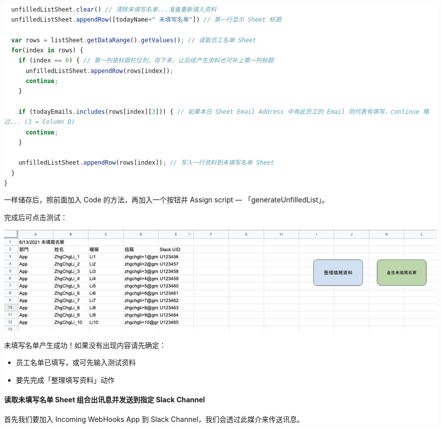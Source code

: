 ```javascript
  unfilledListSheet.clear() // 清除未填写名单...准备重新填入资料
  unfilledListSheet.appendRow([todayName+" 未填写名单"]) // 第一行显示 Sheet 标题

  var rows = listSheet.getDataRange().getValues(); // 读取员工名单 Sheet
  for(index in rows) {
    if (index == 0) { // 第一列是标题栏位列，存下来，让后续产生资料也可补上第一列标题
      unfilledListSheet.appendRow(rows[index]);
      continue;
    }
    
    if (todayEmails.includes(rows[index][3])) { // 如果本日 Sheet Email Address 中有此员工的 Email 则代表有填写，continue 略过... (3 = Column D)
      continue;
    }

    unfilledListSheet.appendRow(rows[index]); // 写入一行资料到未填写名单 Sheet
  }
}
```



一样储存后，照前面加入 Code 的方法，再加入一个按钮并 Assign script — 「generateUnfilledList」。



完成后可点击测试：



![](/assets/d61062833c1a/1*LCvfyjnvk3yCaoFnsvVhHg.png)



未填写名单产生成功！如果没有出现内容请先确定：



- 员工名单已填写，或可先输入测试资料


- 要先完成「整理填写资料」动作



#### 读取未填写名单 Sheet 组合出讯息并发送到指定 Slack Channel



首先我们要加入 Incoming WebHooks App 到 Slack Channel，我们会透过此媒介来传送讯息。
